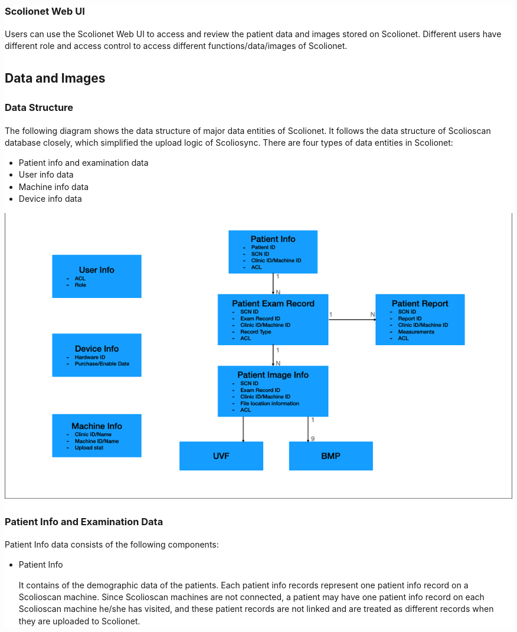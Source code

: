 ### Scolionet Web UI

Users can use the Scolionet Web UI to access and review the patient data and images stored on Scolionet. Different users have different role and access control to access different functions/data/images of Scolionet.  

## Data and Images

### Data Structure

The following diagram shows the data structure of major data entities of Scolionet. It follows the data structure of Scolioscan database closely, which simplified the upload logic of Scoliosync. There are four types of data entities in Scolionet:

- Patient info and examination data
- User info data
- Machine info data
- Device info data

![Data Structure](https://raw.githubusercontent.com/Joseph-Hui/scolionet-doc/main/uPic/image-20210329135930911.png)

### Patient Info and Examination Data

Patient Info data consists of the following components:

- Patient Info 

  It contains of the demographic data of the patients. Each patient info records represent one patient info record on a Scolioscan machine. Since Scolioscan machines are not connected, a patient may have one patient info record on each Scolioscan machine he/she has visited, and these patient records are not linked and are treated as different records when they are uploaded to Scolionet. 
